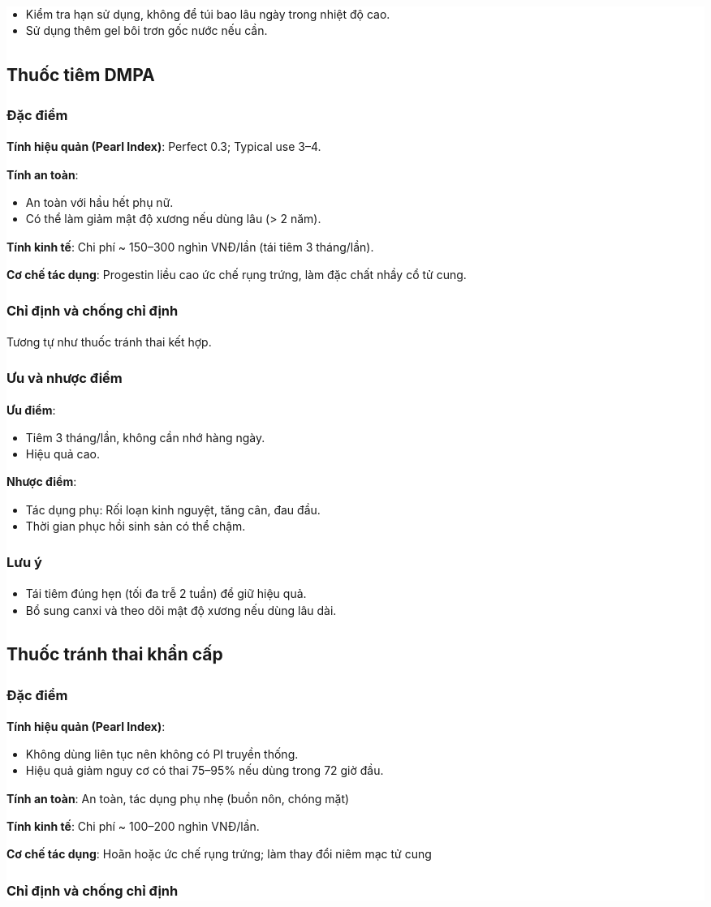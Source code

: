 - Kiểm tra hạn sử dụng, không để túi bao lâu ngày trong nhiệt độ cao.
- Sử dụng thêm gel bôi trơn gốc nước nếu cần.

## Thuốc tiêm DMPA

### Đặc điểm

**Tính hiệu quản (Pearl Index)**: Perfect 0.3; Typical use 3–4.

**Tính an toàn**:

- An toàn với hầu hết phụ nữ.
- Có thể làm giảm mật độ xương nếu dùng lâu (> 2 năm).

**Tính kinh tế**: Chi phí ~ 150–300 nghìn VNĐ/lần (tái tiêm 3 tháng/lần).

**Cơ chế tác dụng**: Progestin liều cao ức chế rụng trứng, làm đặc chất nhầy cổ tử cung.

### Chỉ định và chống chỉ định

Tương tự như thuốc tránh thai kết hợp.

### Ưu và nhược điểm

**Ưu điểm**:

- Tiêm 3 tháng/lần, không cần nhớ hàng ngày.
- Hiệu quả cao.

**Nhược điểm**:

- Tác dụng phụ: Rối loạn kinh nguyệt, tăng cân, đau đầu.
- Thời gian phục hồi sinh sản có thể chậm.

### Lưu ý

- Tái tiêm đúng hẹn (tối đa trễ 2 tuần) để giữ hiệu quả.
- Bổ sung canxi và theo dõi mật độ xương nếu dùng lâu dài.

## Thuốc tránh thai khẩn cấp

### Đặc điểm

**Tính hiệu quản (Pearl Index)**:

- Không dùng liên tục nên không có PI truyền thống.
- Hiệu quả giảm nguy cơ có thai 75–95% nếu dùng trong 72 giờ đầu.

**Tính an toàn**: An toàn, tác dụng phụ nhẹ (buồn nôn, chóng mặt)

**Tính kinh tế**: Chi phí ~ 100–200 nghìn VNĐ/lần.

**Cơ chế tác dụng**: Hoãn hoặc ức chế rụng trứng; làm thay đổi niêm mạc tử cung

### Chỉ định và chống chỉ định
